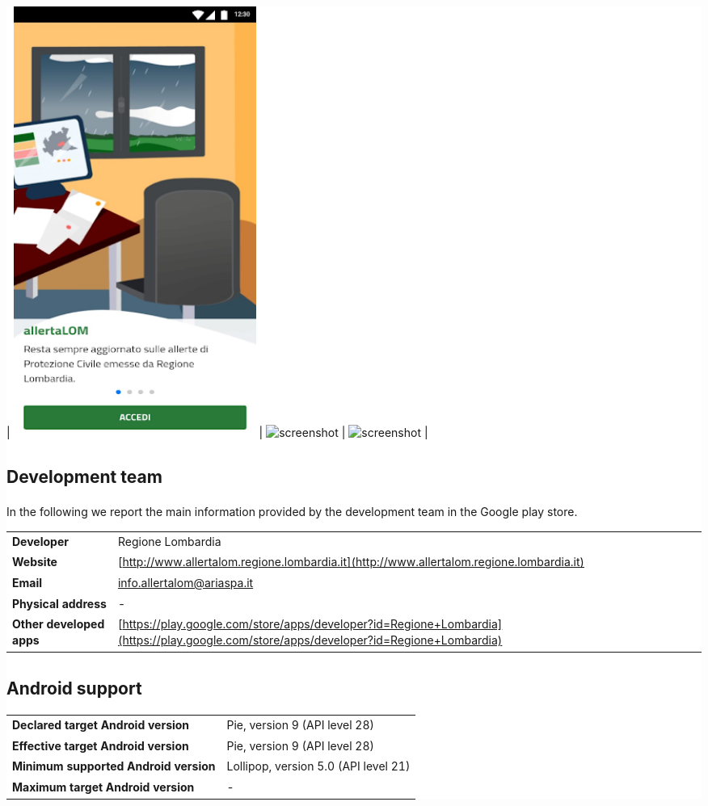  | <img src="screenshot_16.png" alt="screenshot" width="300"/>  | <img src="screenshot_17.png" alt="screenshot" width="300"/>  | <img src="screenshot_18.png" alt="screenshot" width="300"/>  | 


## Development team
In the following we report the main information provided by the development team in the Google play store.

| | |
|-------------------------|-------------------------|
| **Developer**  | Regione Lombardia |
| **Website**  | [http://www.allertalom.regione.lombardia.it](http://www.allertalom.regione.lombardia.it) |
| **Email** | info.allertalom@ariaspa.it |
| **Physical address**  | - |
| **Other developed apps**  | [https://play.google.com/store/apps/developer?id=Regione+Lombardia](https://play.google.com/store/apps/developer?id=Regione+Lombardia) |

## Android support

| | |
|-------------------------|-------------------------|
| **Declared target Android version**  | Pie, version 9 (API level 28) |
| **Effective target Android version**  | Pie, version 9 (API level 28) |
| **Minimum supported Android version**  | Lollipop, version 5.0 (API level 21) |
| **Maximum target Android version**  | - |
